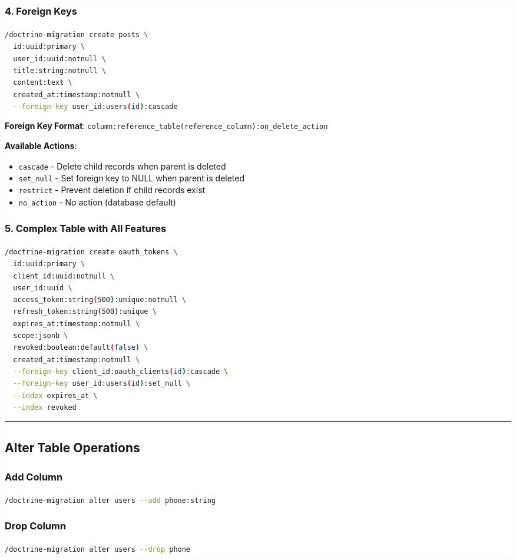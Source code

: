 ### 4. Foreign Keys

```bash
/doctrine-migration create posts \
  id:uuid:primary \
  user_id:uuid:notnull \
  title:string:notnull \
  content:text \
  created_at:timestamp:notnull \
  --foreign-key user_id:users(id):cascade
```

**Foreign Key Format**: `column:reference_table(reference_column):on_delete_action`

**Available Actions**:
- `cascade` - Delete child records when parent is deleted
- `set_null` - Set foreign key to NULL when parent is deleted
- `restrict` - Prevent deletion if child records exist
- `no_action` - No action (database default)

### 5. Complex Table with All Features

```bash
/doctrine-migration create oauth_tokens \
  id:uuid:primary \
  client_id:uuid:notnull \
  user_id:uuid \
  access_token:string(500):unique:notnull \
  refresh_token:string(500):unique \
  expires_at:timestamp:notnull \
  scope:jsonb \
  revoked:boolean:default(false) \
  created_at:timestamp:notnull \
  --foreign-key client_id:oauth_clients(id):cascade \
  --foreign-key user_id:users(id):set_null \
  --index expires_at \
  --index revoked
```

---

## Alter Table Operations

### Add Column

```bash
/doctrine-migration alter users --add phone:string
```

### Drop Column

```bash
/doctrine-migration alter users --drop phone
```

